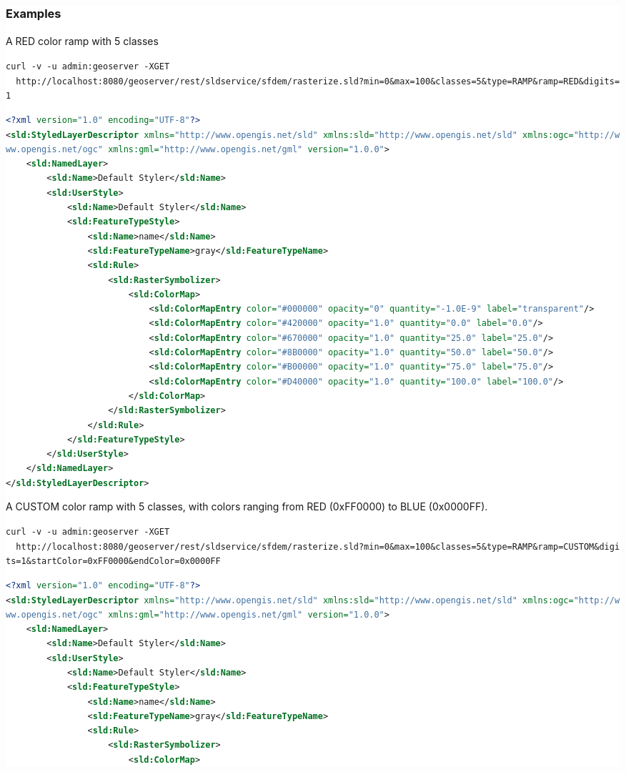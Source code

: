 ### Examples

A RED color ramp with 5 classes

``` console
curl -v -u admin:geoserver -XGET 
  http://localhost:8080/geoserver/rest/sldservice/sfdem/rasterize.sld?min=0&max=100&classes=5&type=RAMP&ramp=RED&digits=1
```

``` xml
<?xml version="1.0" encoding="UTF-8"?>
<sld:StyledLayerDescriptor xmlns="http://www.opengis.net/sld" xmlns:sld="http://www.opengis.net/sld" xmlns:ogc="http://www.opengis.net/ogc" xmlns:gml="http://www.opengis.net/gml" version="1.0.0">
    <sld:NamedLayer>
        <sld:Name>Default Styler</sld:Name>
        <sld:UserStyle>
            <sld:Name>Default Styler</sld:Name>
            <sld:FeatureTypeStyle>
                <sld:Name>name</sld:Name>
                <sld:FeatureTypeName>gray</sld:FeatureTypeName>
                <sld:Rule>
                    <sld:RasterSymbolizer>
                        <sld:ColorMap>
                            <sld:ColorMapEntry color="#000000" opacity="0" quantity="-1.0E-9" label="transparent"/>
                            <sld:ColorMapEntry color="#420000" opacity="1.0" quantity="0.0" label="0.0"/>
                            <sld:ColorMapEntry color="#670000" opacity="1.0" quantity="25.0" label="25.0"/>
                            <sld:ColorMapEntry color="#8B0000" opacity="1.0" quantity="50.0" label="50.0"/>
                            <sld:ColorMapEntry color="#B00000" opacity="1.0" quantity="75.0" label="75.0"/>
                            <sld:ColorMapEntry color="#D40000" opacity="1.0" quantity="100.0" label="100.0"/>
                        </sld:ColorMap>
                    </sld:RasterSymbolizer>
                </sld:Rule>
            </sld:FeatureTypeStyle>
        </sld:UserStyle>
    </sld:NamedLayer>
</sld:StyledLayerDescriptor>
```

A CUSTOM color ramp with 5 classes, with colors ranging from RED (0xFF0000) to BLUE (0x0000FF).

``` console
curl -v -u admin:geoserver -XGET 
  http://localhost:8080/geoserver/rest/sldservice/sfdem/rasterize.sld?min=0&max=100&classes=5&type=RAMP&ramp=CUSTOM&digits=1&startColor=0xFF0000&endColor=0x0000FF
```

``` xml
<?xml version="1.0" encoding="UTF-8"?>
<sld:StyledLayerDescriptor xmlns="http://www.opengis.net/sld" xmlns:sld="http://www.opengis.net/sld" xmlns:ogc="http://www.opengis.net/ogc" xmlns:gml="http://www.opengis.net/gml" version="1.0.0">
    <sld:NamedLayer>
        <sld:Name>Default Styler</sld:Name>
        <sld:UserStyle>
            <sld:Name>Default Styler</sld:Name>
            <sld:FeatureTypeStyle>
                <sld:Name>name</sld:Name>
                <sld:FeatureTypeName>gray</sld:FeatureTypeName>
                <sld:Rule>
                    <sld:RasterSymbolizer>
                        <sld:ColorMap>
```